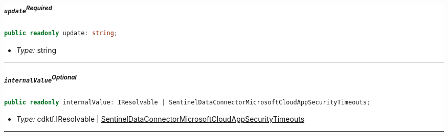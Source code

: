 ##### `update`<sup>Required</sup> <a name="update" id="@cdktf/provider-azurerm.sentinelDataConnectorMicrosoftCloudAppSecurity.SentinelDataConnectorMicrosoftCloudAppSecurityTimeoutsOutputReference.property.update"></a>

```typescript
public readonly update: string;
```

- *Type:* string

---

##### `internalValue`<sup>Optional</sup> <a name="internalValue" id="@cdktf/provider-azurerm.sentinelDataConnectorMicrosoftCloudAppSecurity.SentinelDataConnectorMicrosoftCloudAppSecurityTimeoutsOutputReference.property.internalValue"></a>

```typescript
public readonly internalValue: IResolvable | SentinelDataConnectorMicrosoftCloudAppSecurityTimeouts;
```

- *Type:* cdktf.IResolvable | <a href="#@cdktf/provider-azurerm.sentinelDataConnectorMicrosoftCloudAppSecurity.SentinelDataConnectorMicrosoftCloudAppSecurityTimeouts">SentinelDataConnectorMicrosoftCloudAppSecurityTimeouts</a>

---



